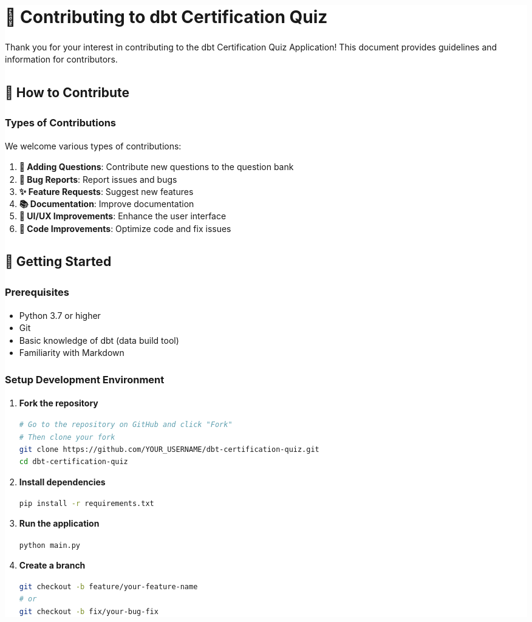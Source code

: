 # 🤝 Contributing to dbt Certification Quiz

Thank you for your interest in contributing to the dbt Certification Quiz Application! This document provides guidelines and information for contributors.

## 🎯 How to Contribute

### Types of Contributions

We welcome various types of contributions:

1. **📝 Adding Questions**: Contribute new questions to the question bank
2. **🐛 Bug Reports**: Report issues and bugs
3. **✨ Feature Requests**: Suggest new features
4. **📚 Documentation**: Improve documentation
5. **🎨 UI/UX Improvements**: Enhance the user interface
6. **🔧 Code Improvements**: Optimize code and fix issues

## 🚀 Getting Started

### Prerequisites

- Python 3.7 or higher
- Git
- Basic knowledge of dbt (data build tool)
- Familiarity with Markdown

### Setup Development Environment

1. **Fork the repository**
   ```bash
   # Go to the repository on GitHub and click "Fork"
   # Then clone your fork
   git clone https://github.com/YOUR_USERNAME/dbt-certification-quiz.git
   cd dbt-certification-quiz
   ```

2. **Install dependencies**
   ```bash
   pip install -r requirements.txt
   ```

3. **Run the application**
   ```bash
   python main.py
   ```

4. **Create a branch**
   ```bash
   git checkout -b feature/your-feature-name
   # or
   git checkout -b fix/your-bug-fix
   ```
